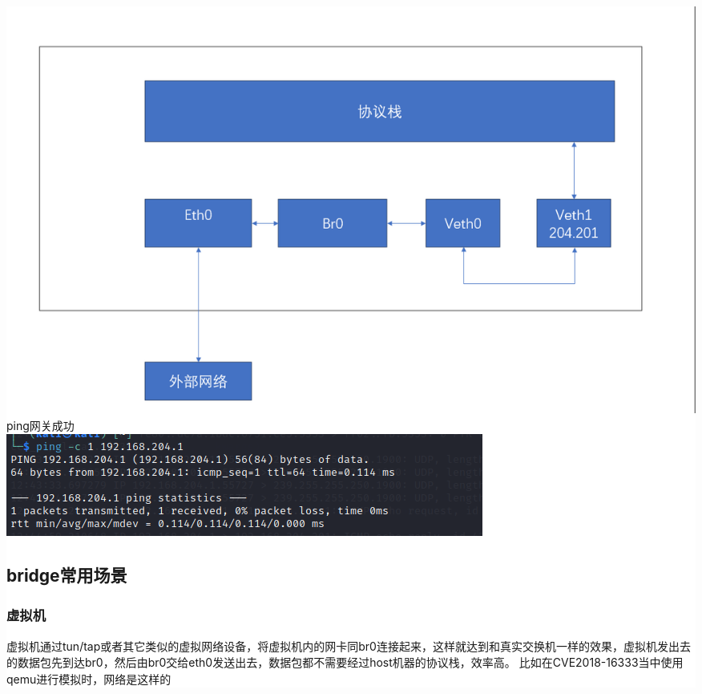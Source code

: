 ![2f347158a0ee6575e893072bcd30ad9b.png](../_resources/2f347158a0ee6575e893072bcd30ad9b.png)
<br>
ping网关成功
<br>
![57e8205af55ec0976711565309b2eb7b.png](../_resources/57e8205af55ec0976711565309b2eb7b.png)
<br>
## bridge常用场景
### 虚拟机
虚拟机通过tun/tap或者其它类似的虚拟网络设备，将虚拟机内的网卡同br0连接起来，这样就达到和真实交换机一样的效果，虚拟机发出去的数据包先到达br0，然后由br0交给eth0发送出去，数据包都不需要经过host机器的协议栈，效率高。
比如在CVE2018-16333当中使用qemu进行模拟时，网络是这样的
<br>
